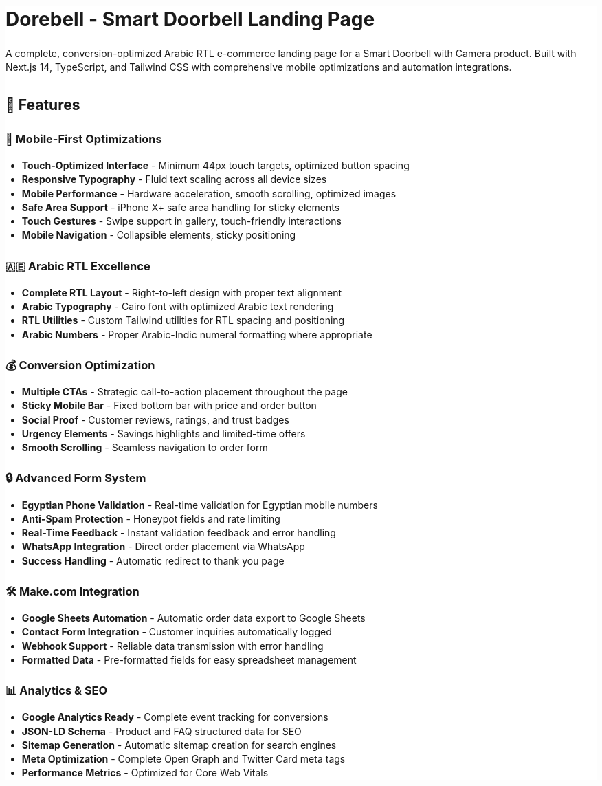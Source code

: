# Dorebell - Smart Doorbell Landing Page

A complete, conversion-optimized Arabic RTL e-commerce landing page for a Smart Doorbell with Camera product. Built with Next.js 14, TypeScript, and Tailwind CSS with comprehensive mobile optimizations and automation integrations.

## 🚀 Features

### 📱 Mobile-First Optimizations
- **Touch-Optimized Interface** - Minimum 44px touch targets, optimized button spacing
- **Responsive Typography** - Fluid text scaling across all device sizes
- **Mobile Performance** - Hardware acceleration, smooth scrolling, optimized images
- **Safe Area Support** - iPhone X+ safe area handling for sticky elements
- **Touch Gestures** - Swipe support in gallery, touch-friendly interactions
- **Mobile Navigation** - Collapsible elements, sticky positioning

### 🇦🇪 Arabic RTL Excellence
- **Complete RTL Layout** - Right-to-left design with proper text alignment
- **Arabic Typography** - Cairo font with optimized Arabic text rendering
- **RTL Utilities** - Custom Tailwind utilities for RTL spacing and positioning
- **Arabic Numbers** - Proper Arabic-Indic numeral formatting where appropriate

### 💰 Conversion Optimization
- **Multiple CTAs** - Strategic call-to-action placement throughout the page
- **Sticky Mobile Bar** - Fixed bottom bar with price and order button
- **Social Proof** - Customer reviews, ratings, and trust badges
- **Urgency Elements** - Savings highlights and limited-time offers
- **Smooth Scrolling** - Seamless navigation to order form

### 🔒 Advanced Form System
- **Egyptian Phone Validation** - Real-time validation for Egyptian mobile numbers
- **Anti-Spam Protection** - Honeypot fields and rate limiting
- **Real-Time Feedback** - Instant validation feedback and error handling
- **WhatsApp Integration** - Direct order placement via WhatsApp
- **Success Handling** - Automatic redirect to thank you page

### 🛠 Make.com Integration
- **Google Sheets Automation** - Automatic order data export to Google Sheets
- **Contact Form Integration** - Customer inquiries automatically logged
- **Webhook Support** - Reliable data transmission with error handling
- **Formatted Data** - Pre-formatted fields for easy spreadsheet management

### 📊 Analytics & SEO
- **Google Analytics Ready** - Complete event tracking for conversions
- **JSON-LD Schema** - Product and FAQ structured data for SEO
- **Sitemap Generation** - Automatic sitemap creation for search engines
- **Meta Optimization** - Complete Open Graph and Twitter Card meta tags
- **Performance Metrics** - Optimized for Core Web Vitals
